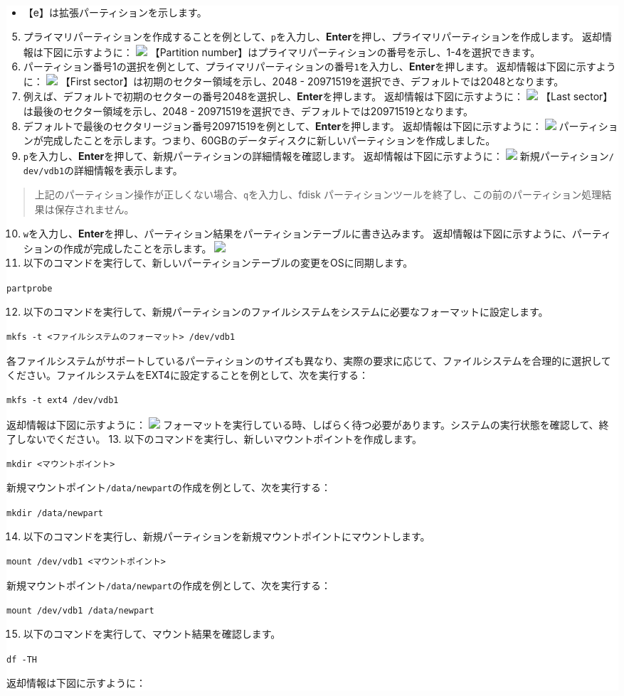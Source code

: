   - 【e】は拡張パーティションを示します。
5. プライマリパーティションを作成することを例として、`p`を入力し、**Enter**を押し、プライマリパーティションを作成します。
 返却情報は下図に示すように：
 ![](https://main.qcloudimg.com/raw/efb65b60631d95e9b0213e6fd6125bbb.png)
 【Partition number】はプライマリパーティションの番号を示し、1-4を選択できます。
6. パーティション番号1の選択を例として、プライマリパーティションの番号`1`を入力し、**Enter**を押します。
 返却情報は下図に示すように：
 ![](https://main.qcloudimg.com/raw/e1a1a7755a3bb392ec6d623e6774c315.png)
 【First sector】は初期のセクター領域を示し、2048 - 20971519を選択でき、デフォルトでは2048となります。
7. 例えば、デフォルトで初期のセクターの番号2048を選択し、**Enter**を押します。
 返却情報は下図に示すように：
 ![](https://main.qcloudimg.com/raw/58a8202531b239a73fd3182d0ea0cf34.png)
 【Last sector】は最後のセクター領域を示し、2048 - 20971519を選択でき、デフォルトでは20971519となります。
8. デフォルトで最後のセクタリージョン番号20971519を例として、**Enter**を押します。
 返却情報は下図に示すように：
 ![](https://main.qcloudimg.com/raw/ad3a6459a6eaf154aed578b37dfc89d0.png)
 パーティションが完成したことを示します。つまり、60GBのデータディスクに新しいパーティションを作成しました。
9. `p`を入力し、**Enter**を押して、新規パーティションの詳細情報を確認します。
 返却情報は下図に示すように：
 ![](https://main.qcloudimg.com/raw/98427c11e0a181e02eb23a95fc1e908c.png)
 新規パーティション`/dev/vdb1`の詳細情報を表示します。

>上記のパーティション操作が正しくない場合、`q`を入力し、fdisk パーティションツールを終了し、この前のパーティション処理結果は保存されません。

10. `w`を入力し、**Enter**を押し、パーティション結果をパーティションテーブルに書き込みます。
 返却情報は下図に示すように、パーティションの作成が完成したことを示します。
 ![](https://main.qcloudimg.com/raw/7011369be260150fcddf272b4a4ab2fa.png)
11. 以下のコマンドを実行して、新しいパーティションテーブルの変更をOSに同期します。
 ```
partprobe
```
12. 以下のコマンドを実行して、新規パーティションのファイルシステムをシステムに必要なフォーマットに設定します。
 ```
mkfs -t <ファイルシステムのフォーマット> /dev/vdb1
```
 各ファイルシステムがサポートしているパーティションのサイズも異なり、実際の要求に応じて、ファイルシステムを合理的に選択してください。ファイルシステムをEXT4に設定することを例として、次を実行する：
 ```
mkfs -t ext4 /dev/vdb1
```
 返却情報は下図に示すように：
 ![](https://main.qcloudimg.com/raw/6de097cea77634f8847816dd795292a7.png)
 フォーマットを実行している時、しばらく待つ必要があります。システムの実行状態を確認して、終了しないでください。
13. 以下のコマンドを実行し、新しいマウントポイントを作成します。
 ```
mkdir <マウントポイント>
```
 新規マウントポイント`/data/newpart`の作成を例として、次を実行する：
 ```
mkdir /data/newpart
```
14. 以下のコマンドを実行し、新規パーティションを新規マウントポイントにマウントします。
 ```
mount /dev/vdb1 <マウントポイント>
```
 新規マウントポイント`/data/newpart`の作成を例として、次を実行する：
 ```
mount /dev/vdb1 /data/newpart
```
15. 以下のコマンドを実行して、マウント結果を確認します。
 ```
df -TH
```
 返却情報は下図に示すように：